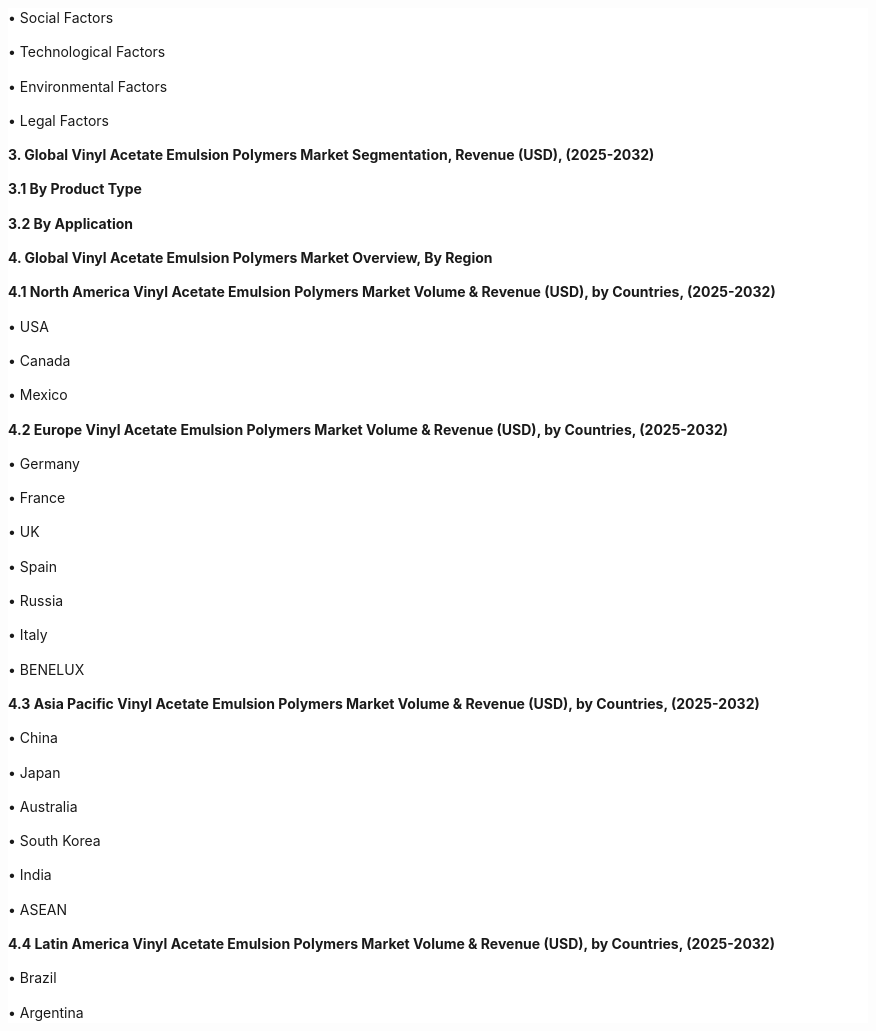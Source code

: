 • Social Factors

• Technological Factors

• Environmental Factors

• Legal Factors

<strong>3. Global Vinyl Acetate Emulsion Polymers Market Segmentation, Revenue (USD), (2025-2032)</strong>

<strong>3.1 By Product Type</strong>

<strong>3.2 By Application</strong>

<strong>4. Global Vinyl Acetate Emulsion Polymers Market Overview, By Region</strong>

<strong>4.1 North America Vinyl Acetate Emulsion Polymers Market Volume &amp; Revenue (USD), by Countries, (2025-2032)</strong>

• USA

• Canada

• Mexico

<strong>4.2 Europe Vinyl Acetate Emulsion Polymers Market Volume &amp; Revenue (USD), by Countries, (2025-2032)</strong>

• Germany

• France

• UK

• Spain

• Russia

• Italy

• BENELUX

<strong>4.3 Asia Pacific Vinyl Acetate Emulsion Polymers Market Volume &amp; Revenue (USD), by Countries, (2025-2032)</strong>

• China

• Japan

• Australia

• South Korea

• India

• ASEAN

<strong>4.4 Latin America Vinyl Acetate Emulsion Polymers Market Volume &amp; Revenue (USD), by Countries, (2025-2032)</strong>

• Brazil

• Argentina
